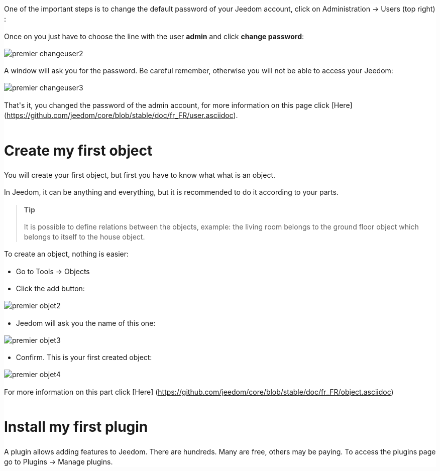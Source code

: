 One of the important steps is to change the default password of
your Jeedom account, click on Administration → Users
(top right) :

Once on you just have to choose the line with the user
**admin** and click **change password**:

![premier changeuser2](../images/premier-changeuser2.png)

A window will ask you for the password. Be careful
remember, otherwise you will not be able to access your Jeedom:

![premier changeuser3](../images/premier-changeuser3.png)

That's it, you changed the password of the admin account, for more
information on this page click
[Here] (https://github.com/jeedom/core/blob/stable/doc/fr_FR/user.asciidoc).

Create my first object
=======================

You will create your first object, but first you have to know what
what is an object.

In Jeedom, it can be anything and everything, but it is
recommended to do it according to your parts.

> **Tip**
>
> It is possible to define relations between the objects, example:
> the living room belongs to the ground floor object which belongs to itself
> to the house object.

To create an object, nothing is easier:

-   Go to Tools → Objects

-   Click the add button:

![premier objet2](../images/premier-objet2.png)

-   Jeedom will ask you the name of this one:

![premier objet3](../images/premier-objet3.png)

-   Confirm. This is your first created object:

![premier objet4](../images/premier-objet4.png)

For more information on this part click
[Here] (https://github.com/jeedom/core/blob/stable/doc/fr_FR/object.asciidoc)

Install my first plugin
============================

A plugin allows adding features to Jeedom. There are
hundreds. Many are free, others may be paying.
To access the plugins page go to Plugins → Manage
plugins.
